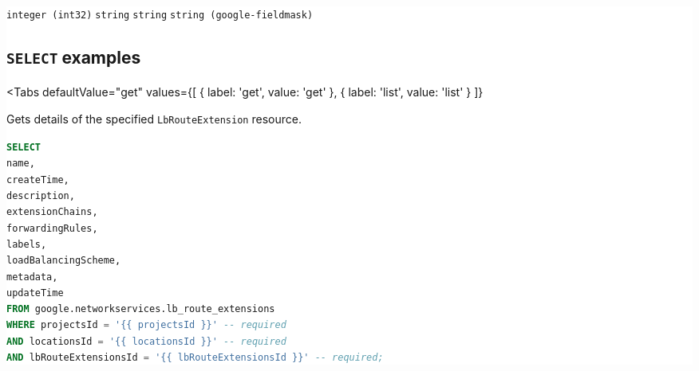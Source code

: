 </tr>
<tr id="parameter-pageSize">
    <td><CopyableCode code="pageSize" /></td>
    <td><code>integer (int32)</code></td>
    <td></td>
</tr>
<tr id="parameter-pageToken">
    <td><CopyableCode code="pageToken" /></td>
    <td><code>string</code></td>
    <td></td>
</tr>
<tr id="parameter-requestId">
    <td><CopyableCode code="requestId" /></td>
    <td><code>string</code></td>
    <td></td>
</tr>
<tr id="parameter-updateMask">
    <td><CopyableCode code="updateMask" /></td>
    <td><code>string (google-fieldmask)</code></td>
    <td></td>
</tr>
</tbody>
</table>

## `SELECT` examples

<Tabs
    defaultValue="get"
    values={[
        { label: 'get', value: 'get' },
        { label: 'list', value: 'list' }
    ]}
>
<TabItem value="get">

Gets details of the specified `LbRouteExtension` resource.

```sql
SELECT
name,
createTime,
description,
extensionChains,
forwardingRules,
labels,
loadBalancingScheme,
metadata,
updateTime
FROM google.networkservices.lb_route_extensions
WHERE projectsId = '{{ projectsId }}' -- required
AND locationsId = '{{ locationsId }}' -- required
AND lbRouteExtensionsId = '{{ lbRouteExtensionsId }}' -- required;
```
</TabItem>
<TabItem value="list">
